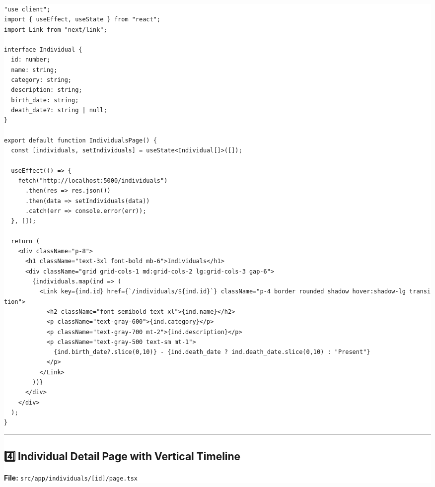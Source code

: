 ```tsx
"use client";
import { useEffect, useState } from "react";
import Link from "next/link";

interface Individual {
  id: number;
  name: string;
  category: string;
  description: string;
  birth_date: string;
  death_date?: string | null;
}

export default function IndividualsPage() {
  const [individuals, setIndividuals] = useState<Individual[]>([]);

  useEffect(() => {
    fetch("http://localhost:5000/individuals")
      .then(res => res.json())
      .then(data => setIndividuals(data))
      .catch(err => console.error(err));
  }, []);

  return (
    <div className="p-8">
      <h1 className="text-3xl font-bold mb-6">Individuals</h1>
      <div className="grid grid-cols-1 md:grid-cols-2 lg:grid-cols-3 gap-6">
        {individuals.map(ind => (
          <Link key={ind.id} href={`/individuals/${ind.id}`} className="p-4 border rounded shadow hover:shadow-lg transition">
            <h2 className="font-semibold text-xl">{ind.name}</h2>
            <p className="text-gray-600">{ind.category}</p>
            <p className="text-gray-700 mt-2">{ind.description}</p>
            <p className="text-gray-500 text-sm mt-1">
              {ind.birth_date?.slice(0,10)} - {ind.death_date ? ind.death_date.slice(0,10) : "Present"}
            </p>
          </Link>
        ))}
      </div>
    </div>
  );
}
```

---

## **4️⃣ Individual Detail Page with Vertical Timeline**

**File:** `src/app/individuals/[id]/page.tsx`

